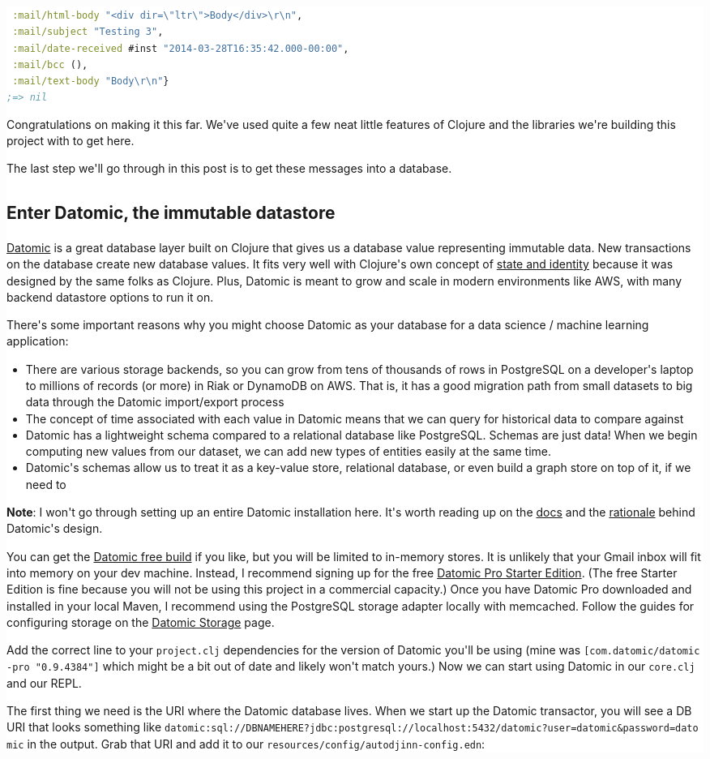 ```clojure
 :mail/html-body "<div dir=\"ltr\">Body</div>\r\n",
 :mail/subject "Testing 3",
 :mail/date-received #inst "2014-03-28T16:35:42.000-00:00",
 :mail/bcc (),
 :mail/text-body "Body\r\n"}
;=> nil
```


Congratulations on making it this far. We've used quite a few neat little features of Clojure and the libraries we're building this project with to get here.

The last step we'll go through in this post is to get these messages into a database.

## Enter Datomic, the immutable datastore

[Datomic](http://www.datomic.com/) is a great database layer built on Clojure that gives us a database value representing immutable data. New transactions on the database create new database values. It fits very well with Clojure's own concept of [state and identity](http://clojure.org/state) because it was designed by the same folks as Clojure. Plus, Datomic is meant to grow and scale in modern environments like AWS, with many backend datastore options to run it on.

There's some important reasons why you might choose Datomic as your database for a data science / machine learning application:

* There are various storage backends, so you can grow from tens of thousands of rows in PostgreSQL on a developer's laptop to millions of records (or more) in Riak or DynamoDB on AWS. That is, it has a good migration path from small datasets to big data through the Datomic import/export process
* The concept of time associated with each value in Datomic means that we can query for historical data to compare against
* Datomic has a lightweight schema compared to a relational database like PostgreSQL. Schemas are just data! When we begin computing new values from our dataset, we can add new types of entities easily at the same time.
* Datomic's schemas allow us to treat it as a key-value store, relational database, or even build a graph store on top of it, if we need to

**Note**: I won't go through setting up an entire Datomic installation here. It's worth reading up on the [docs](http://docs.datomic.com/) and the [rationale](http://www.datomic.com/rationale.html) behind Datomic's design.

You can get the [Datomic free build](https://my.datomic.com/downloads/free) if you like, but you will be limited to in-memory stores. It is unlikely that your Gmail inbox will fit into memory on your dev machine. Instead, I recommend signing up for the free [Datomic Pro Starter Edition](http://www.datomic.com/get-datomic.html). (The free Starter Edition is fine because you will not be using this project in a commercial capacity.) Once you have Datomic Pro downloaded and installed in your local Maven, I recommend using the PostgreSQL storage adapter locally with memcached. Follow the guides for configuring storage on the [Datomic Storage](http://docs.datomic.com/storage.html) page.

Add the correct line to your `project.clj` dependencies for the version of Datomic you'll be using (mine was `[com.datomic/datomic-pro "0.9.4384"]` which might be a bit out of date and likely won't match yours.) Now we can start using Datomic in our `core.clj` and our REPL.

The first thing we need is the URI where the Datomic database lives. When we start up the Datomic transactor, you will see a DB URI that looks something like `datomic:sql://DBNAMEHERE?jdbc:postgresql://localhost:5432/datomic?user=datomic&password=datomic` in the output. Grab that URI and add it to our `resources/config/autodjinn-config.edn`:

